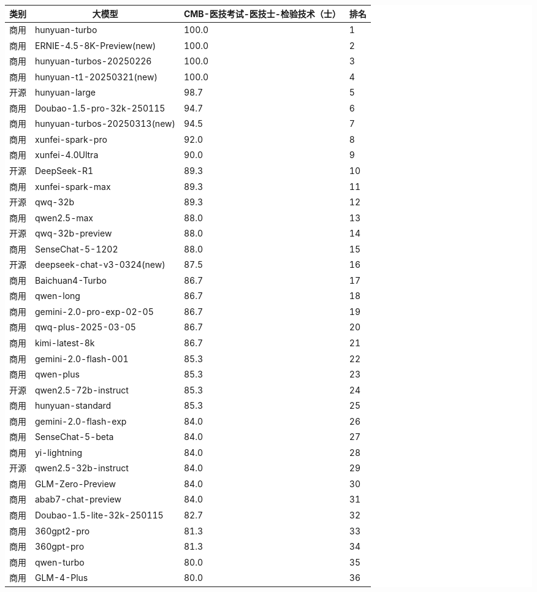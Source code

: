 
| 类别 | 大模型                         | CMB-医技考试-医技士-检验技术（士） | 排名 |
|-----|------------------------------|---------|----|
|商用|hunyuan-turbo|100.0|1|
|商用|ERNIE-4.5-8K-Preview(new)|100.0|2|
|商用|hunyuan-turbos-20250226|100.0|3|
|商用|hunyuan-t1-20250321(new)|100.0|4|
|开源|hunyuan-large|98.7|5|
|商用|Doubao-1.5-pro-32k-250115|94.7|6|
|商用|hunyuan-turbos-20250313(new)|94.5|7|
|商用|xunfei-spark-pro|92.0|8|
|商用|xunfei-4.0Ultra|90.0|9|
|开源|DeepSeek-R1|89.3|10|
|商用|xunfei-spark-max|89.3|11|
|开源|qwq-32b|89.3|12|
|商用|qwen2.5-max|88.0|13|
|开源|qwq-32b-preview|88.0|14|
|商用|SenseChat-5-1202|88.0|15|
|开源|deepseek-chat-v3-0324(new)|87.5|16|
|商用|Baichuan4-Turbo|86.7|17|
|商用|qwen-long|86.7|18|
|商用|gemini-2.0-pro-exp-02-05|86.7|19|
|商用|qwq-plus-2025-03-05|86.7|20|
|商用|kimi-latest-8k|86.7|21|
|商用|gemini-2.0-flash-001|85.3|22|
|商用|qwen-plus|85.3|23|
|开源|qwen2.5-72b-instruct|85.3|24|
|商用|hunyuan-standard|85.3|25|
|商用|gemini-2.0-flash-exp|84.0|26|
|商用|SenseChat-5-beta|84.0|27|
|商用|yi-lightning|84.0|28|
|开源|qwen2.5-32b-instruct|84.0|29|
|商用|GLM-Zero-Preview|84.0|30|
|商用|abab7-chat-preview|84.0|31|
|商用|Doubao-1.5-lite-32k-250115|82.7|32|
|商用|360gpt2-pro|81.3|33|
|商用|360gpt-pro|81.3|34|
|商用|qwen-turbo|80.0|35|
|商用|GLM-4-Plus|80.0|36|